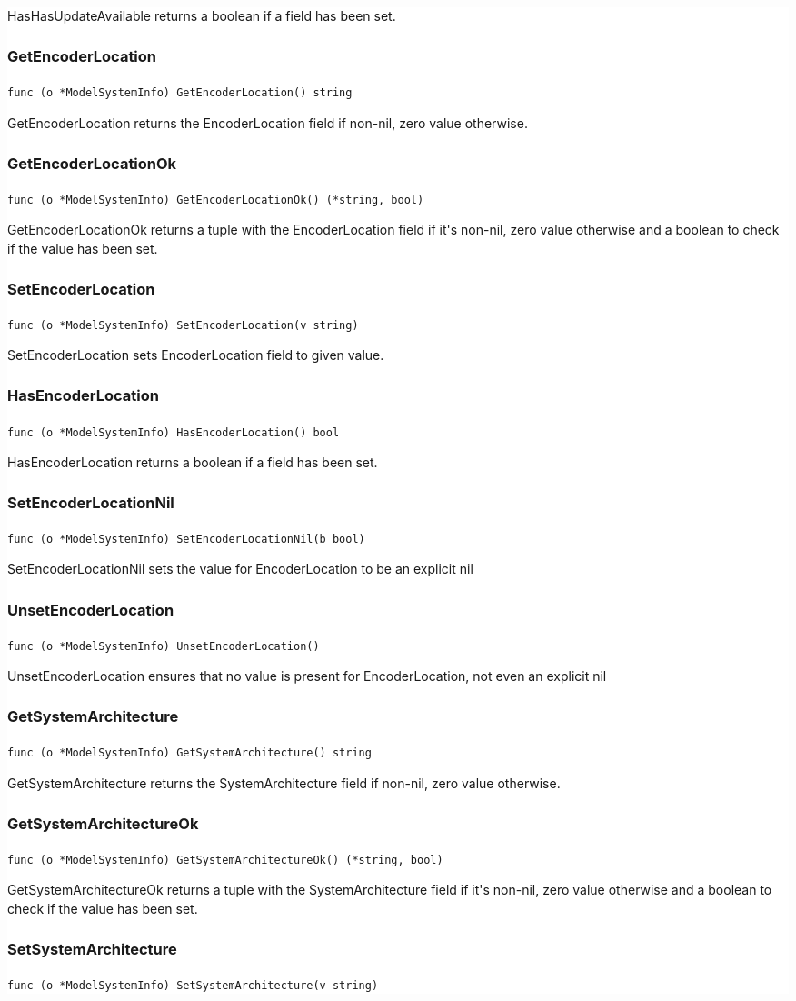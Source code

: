 HasHasUpdateAvailable returns a boolean if a field has been set.

### GetEncoderLocation

`func (o *ModelSystemInfo) GetEncoderLocation() string`

GetEncoderLocation returns the EncoderLocation field if non-nil, zero value otherwise.

### GetEncoderLocationOk

`func (o *ModelSystemInfo) GetEncoderLocationOk() (*string, bool)`

GetEncoderLocationOk returns a tuple with the EncoderLocation field if it's non-nil, zero value otherwise
and a boolean to check if the value has been set.

### SetEncoderLocation

`func (o *ModelSystemInfo) SetEncoderLocation(v string)`

SetEncoderLocation sets EncoderLocation field to given value.

### HasEncoderLocation

`func (o *ModelSystemInfo) HasEncoderLocation() bool`

HasEncoderLocation returns a boolean if a field has been set.

### SetEncoderLocationNil

`func (o *ModelSystemInfo) SetEncoderLocationNil(b bool)`

 SetEncoderLocationNil sets the value for EncoderLocation to be an explicit nil

### UnsetEncoderLocation
`func (o *ModelSystemInfo) UnsetEncoderLocation()`

UnsetEncoderLocation ensures that no value is present for EncoderLocation, not even an explicit nil
### GetSystemArchitecture

`func (o *ModelSystemInfo) GetSystemArchitecture() string`

GetSystemArchitecture returns the SystemArchitecture field if non-nil, zero value otherwise.

### GetSystemArchitectureOk

`func (o *ModelSystemInfo) GetSystemArchitectureOk() (*string, bool)`

GetSystemArchitectureOk returns a tuple with the SystemArchitecture field if it's non-nil, zero value otherwise
and a boolean to check if the value has been set.

### SetSystemArchitecture

`func (o *ModelSystemInfo) SetSystemArchitecture(v string)`
